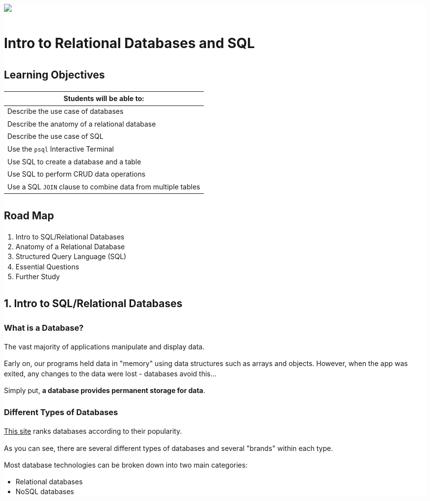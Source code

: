 <img src="https://i.imgur.com/3p19Uum.jpg">

# Intro to Relational Databases and SQL

## Learning Objectives

| Students will be able to: |
|---|
| Describe the use case of databases |
| Describe the anatomy of a relational database |
| Describe the use case of SQL |
| Use the `psql` Interactive Terminal |
| Use SQL to create a database and a table |
| Use SQL to perform CRUD data operations |
| Use a SQL `JOIN` clause to combine data from multiple tables |

## Road Map

1. Intro to SQL/Relational Databases
2. Anatomy of a Relational Database
3. Structured Query Language (SQL)
4. Essential Questions
5. Further Study

## 1. Intro to SQL/Relational Databases

### What is a Database?

The vast majority of applications manipulate and display data.

Early on, our programs held data in "memory" using data structures such as arrays and objects.  However, when the app was exited, any changes to the data were lost - databases avoid this...

Simply put, **a database provides permanent storage for data**.

### Different Types of Databases

[This site](https://db-engines.com/en/ranking) ranks databases according to their popularity.

As you can see, there are several different types of databases and several "brands" within each type.

Most database technologies can be broken down into two main categories:

- Relational databases
- NoSQL databases
